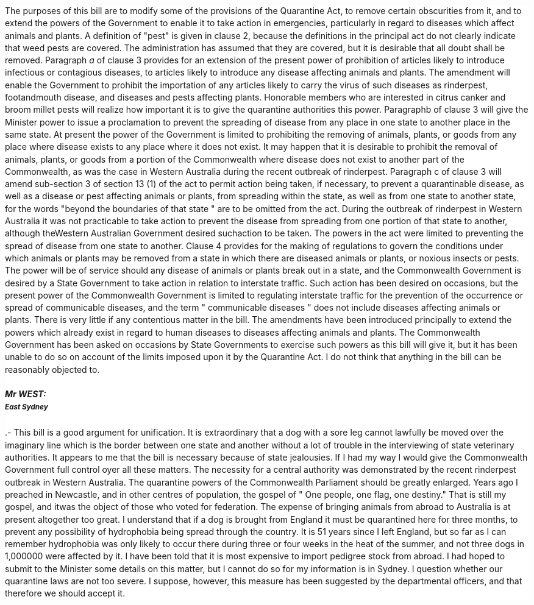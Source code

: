 The purposes of this bill are to modify some of the provisions of the Quarantine Act, to remove certain obscurities from it, and to extend the powers of the Government to enable it to take action in emergencies, particularly in regard to diseases which affect animals and plants. A definition of "pest" is given in clause 2, because the definitions in the principal act do not clearly indicate that weed pests are covered. The administration has assumed that they are covered, but it is desirable that all doubt shall be removed. Paragraph  *a*  of clause 3 provides for an extension of the present power of prohibition of articles likely to introduce infectious or contagious diseases, to articles likely to introduce any disease affecting animals and plants. The amendment will enable the Government to prohibit the importation of any articles likely to carry the virus of such diseases as rinderpest, footandmouth disease, and diseases and pests affecting plants. Honorable members who are interested in citrus canker and broom millet pests will realize how important it is to give the quarantine authorities this power. Paragraphb of clause 3 will give the Minister power to issue a proclamation to prevent the spreading of disease from any place in one state to another place in the same state. At present the power of the Government is limited to prohibiting the removing of animals, plants, or goods from any place where disease exists to any place where it does not exist. It may happen that it is desirable to prohibit the removal of animals, plants, or goods from a portion of the Commonwealth where disease does not exist to another part of the Commonwealth, as was the case in Western Australia during the recent outbreak of rinderpest. Paragraph c of clause 3 will amend sub-section 3 of section 13 (1) of the act to permit action being taken, if necessary, to prevent a quarantinable disease, as well as a disease or pest affecting animals or plants, from spreading within the state, as well as from one state to another state, for the words "beyond the boundaries of that state " are to be omitted from the act. During the outbreak of rinderpest in Western Australia it was not practicable to take action to prevent the disease from spreading from one portion of that state to another, although theWestern Australian Government desired suchaction to be taken. The powers in the act were limited to preventing the spread of disease from one state to another. Clause 4 provides for the making of regulations to govern the conditions under which animals or plants may be removed from a state in which there are diseased animals or plants, or noxious insects or pests. The power will be of service should any disease of animals or plants break out in a state, and the Commonwealth Government is desired by a State Government to take action in relation to interstate traffic. Such action has been desired on occasions, but the present power of the Commonwealth Government is limited to regulating interstate traffic for the prevention of the occurrence or spread of communicable diseases, and the term " communicable diseases " does not include diseases affecting animals or plants. There is very little if any contentious matter in the bill. The amendments have been introduced principally to extend the powers which already exist in regard to human diseases to diseases affecting animals and plants. The Commonwealth Government has been asked on occasions by State Governments to exercise such powers as this bill will give it, but it has been unable to do so on account of the limits imposed upon it by the Quarantine Act. I do not think that anything in the bill can be reasonably objected to. 

##### Mr WEST:<br><small class="text-muted">East Sydney</small>

.- This bill is a good argument for unification. It is extraordinary that a dog with a sore leg cannot lawfully be moved over the imaginary line which is the border between one state and another without a lot of trouble in the interviewing of state veterinary authorities. It appears to me that the bill is necessary because of state jealousies. If I had my way I would give the Commonwealth Government full control oyer all these matters. The necessity for a central  authority was demonstrated by the recent rinderpest outbreak in Western Australia. The quarantine powers of the Commonwealth Parliament should be greatly enlarged. Years ago I preached in Newcastle, and in other centres of population, the gospel of " One people, one flag, one destiny." That is still my gospel, and itwas the object of those who voted for federation. The expense of bringing animals from abroad to Australia is at present altogether too great. I understand that if a dog is brought from England it must be quarantined here for three months, to prevent any possibility of hydrophobia being spread through the country. It is 51 years since I left England, but so far as I can remember hydrophobia was only likely to occur there during three or four weeks in the heat of the summer, and not three dogs in 1,000000 were affected by it. I have been told that it is most expensive to import pedigree stock from abroad. I had hoped to submit to the Minister some details on this matter, but I cannot do so for my information is in Sydney. I question whether our quarantine laws are not too severe. I suppose, however, this measure has been suggested by the departmental officers, and that therefore we should accept it. 
